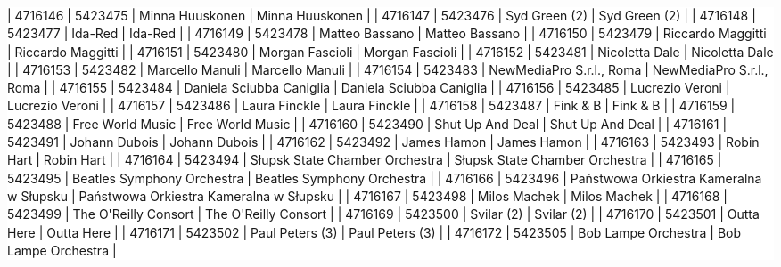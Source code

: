 | 4716146 | 5423475 | Minna Huuskonen | Minna Huuskonen |
| 4716147 | 5423476 | Syd Green (2) | Syd Green (2) |
| 4716148 | 5423477 | Ida-Red | Ida-Red |
| 4716149 | 5423478 | Matteo Bassano | Matteo Bassano |
| 4716150 | 5423479 | Riccardo Maggitti | Riccardo Maggitti |
| 4716151 | 5423480 | Morgan Fascioli | Morgan Fascioli |
| 4716152 | 5423481 | Nicoletta Dale | Nicoletta Dale |
| 4716153 | 5423482 | Marcello Manuli | Marcello Manuli |
| 4716154 | 5423483 | NewMediaPro S.r.l., Roma | NewMediaPro S.r.l., Roma |
| 4716155 | 5423484 | Daniela Sciubba Caniglia | Daniela Sciubba Caniglia |
| 4716156 | 5423485 | Lucrezio Veroni | Lucrezio Veroni |
| 4716157 | 5423486 | Laura Finckle | Laura Finckle |
| 4716158 | 5423487 | Fink & B | Fink & B |
| 4716159 | 5423488 | Free World Music | Free World Music |
| 4716160 | 5423490 | Shut Up And Deal | Shut Up And Deal |
| 4716161 | 5423491 | Johann Dubois | Johann Dubois |
| 4716162 | 5423492 | James Hamon | James Hamon |
| 4716163 | 5423493 | Robin Hart | Robin Hart |
| 4716164 | 5423494 | Słupsk State Chamber Orchestra | Słupsk State Chamber Orchestra |
| 4716165 | 5423495 | Beatles Symphony Orchestra | Beatles Symphony Orchestra |
| 4716166 | 5423496 | Państwowa Orkiestra Kameralna w Słupsku | Państwowa Orkiestra Kameralna w Słupsku |
| 4716167 | 5423498 | Milos Machek | Milos Machek |
| 4716168 | 5423499 | The O'Reilly Consort | The O'Reilly Consort |
| 4716169 | 5423500 | Svilar (2) | Svilar (2) |
| 4716170 | 5423501 | Outta Here | Outta Here |
| 4716171 | 5423502 | Paul Peters (3) | Paul Peters (3) |
| 4716172 | 5423505 | Bob Lampe Orchestra | Bob Lampe Orchestra |
